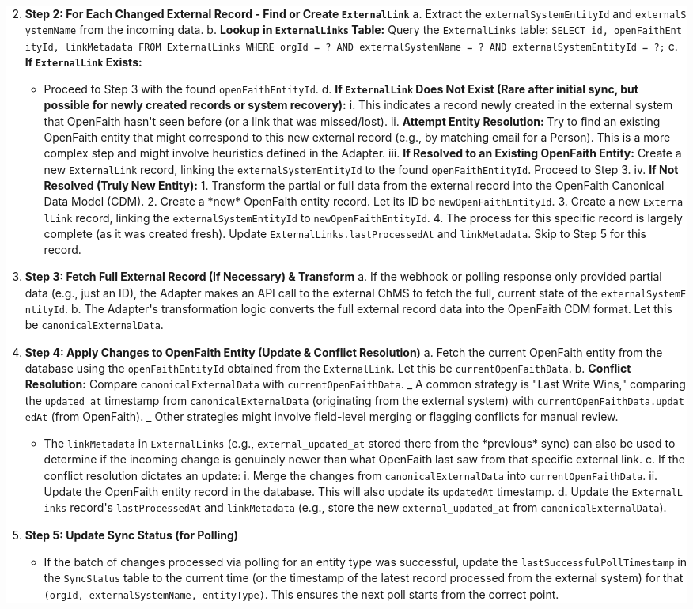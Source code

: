 2.  **Step 2: For Each Changed External Record - Find or Create `ExternalLink`**
    a. Extract the `externalSystemEntityId` and `externalSystemName` from the incoming data.
    b. **Lookup in `ExternalLinks` Table:** Query the `ExternalLinks` table:
    `SELECT id, openFaithEntityId, linkMetadata FROM ExternalLinks WHERE orgId = ? AND externalSystemName = ? AND externalSystemEntityId = ?;`
    c. **If `ExternalLink` Exists:**

    - Proceed to Step 3 with the found `openFaithEntityId`.
      d. **If `ExternalLink` Does Not Exist (Rare after initial sync, but possible for newly created records or system recovery):**
      i. This indicates a record newly created in the external system that OpenFaith hasn't seen before (or a link that was missed/lost).
      ii. **Attempt Entity Resolution:** Try to find an existing OpenFaith entity that might correspond to this new external record (e.g., by matching email for a Person). This is a more complex step and might involve heuristics defined in the Adapter.
      iii. **If Resolved to an Existing OpenFaith Entity:** Create a new `ExternalLink` record, linking the `externalSystemEntityId` to the found `openFaithEntityId`. Proceed to Step 3.
      iv. **If Not Resolved (Truly New Entity):** 1. Transform the partial or full data from the external record into the OpenFaith Canonical Data Model (CDM). 2. Create a \*new\* OpenFaith entity record. Let its ID be `newOpenFaithEntityId`. 3. Create a new `ExternalLink` record, linking the `externalSystemEntityId` to `newOpenFaithEntityId`. 4. The process for this specific record is largely complete (as it was created fresh). Update `ExternalLinks.lastProcessedAt` and `linkMetadata`. Skip to Step 5 for this record.

3.  **Step 3: Fetch Full External Record (If Necessary) & Transform**
    a. If the webhook or polling response only provided partial data (e.g., just an ID), the Adapter makes an API call to the external ChMS to fetch the full, current state of the `externalSystemEntityId`.
    b. The Adapter's transformation logic converts the full external record data into the OpenFaith CDM format. Let this be `canonicalExternalData`.

4.  **Step 4: Apply Changes to OpenFaith Entity (Update & Conflict Resolution)**
    a. Fetch the current OpenFaith entity from the database using the `openFaithEntityId` obtained from the `ExternalLink`. Let this be `currentOpenFaithData`.
    b. **Conflict Resolution:** Compare `canonicalExternalData` with `currentOpenFaithData`.
    _ A common strategy is "Last Write Wins," comparing the `updated_at` timestamp from `canonicalExternalData` (originating from the external system) with `currentOpenFaithData.updatedAt` (from OpenFaith).
    _ Other strategies might involve field-level merging or flagging conflicts for manual review.

    - The `linkMetadata` in `ExternalLinks` (e.g., `external_updated_at` stored there from the \*previous\* sync) can also be used to determine if the incoming change is genuinely newer than what OpenFaith last saw from that specific external link.
      c. If the conflict resolution dictates an update:
      i. Merge the changes from `canonicalExternalData` into `currentOpenFaithData`.
      ii. Update the OpenFaith entity record in the database. This will also update its `updatedAt` timestamp.
      d. Update the `ExternalLinks` record's `lastProcessedAt` and `linkMetadata` (e.g., store the new `external_updated_at` from `canonicalExternalData`).

5.  **Step 5: Update Sync Status (for Polling)**
    - If the batch of changes processed via polling for an entity type was successful, update the `lastSuccessfulPollTimestamp` in the `SyncStatus` table to the current time (or the timestamp of the latest record processed from the external system) for that `(orgId, externalSystemName, entityType)`. This ensures the next poll starts from the correct point.
